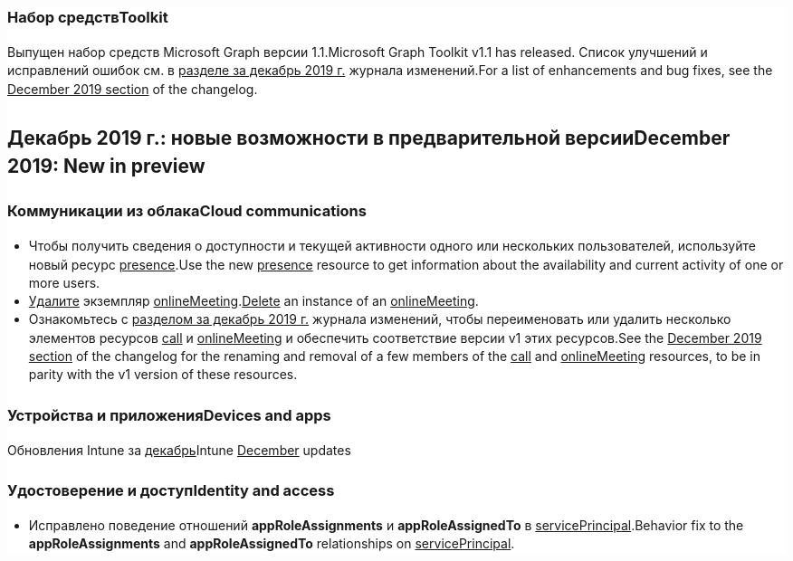 ### <a name="toolkit"></a><span data-ttu-id="3d573-124">Набор средств</span><span class="sxs-lookup"><span data-stu-id="3d573-124">Toolkit</span></span>
<span data-ttu-id="3d573-125">Выпущен набор средств Microsoft Graph версии 1.1.</span><span class="sxs-lookup"><span data-stu-id="3d573-125">Microsoft Graph Toolkit v1.1 has released.</span></span> <span data-ttu-id="3d573-126">Список улучшений и исправлений ошибок см. в [разделе за декабрь 2019 г.](changelog.md#december-2019) журнала изменений.</span><span class="sxs-lookup"><span data-stu-id="3d573-126">For a list of enhancements and bug fixes, see the [December 2019 section](changelog.md#december-2019) of the changelog.</span></span>

## <a name="december-2019-new-in-preview"></a><span data-ttu-id="3d573-127">Декабрь 2019 г.: новые возможности в предварительной версии</span><span class="sxs-lookup"><span data-stu-id="3d573-127">December 2019: New in preview</span></span>

### <a name="cloud-communications"></a><span data-ttu-id="3d573-128">Коммуникации из облака</span><span class="sxs-lookup"><span data-stu-id="3d573-128">Cloud communications</span></span>
- <span data-ttu-id="3d573-129">Чтобы получить сведения о доступности и текущей активности одного или нескольких пользователей, используйте новый ресурс [presence](/graph/api/resources/presence?view=graph-rest-beta).</span><span class="sxs-lookup"><span data-stu-id="3d573-129">Use the new [presence](/graph/api/resources/presence?view=graph-rest-beta) resource to get information about the availability and current activity of one or more users.</span></span>
- <span data-ttu-id="3d573-130">[Удалите](/graph/api/onlinemeeting-delete?view=graph-rest-beta) экземпляр [onlineMeeting](/graph/api/resources/onlinemeeting?view=graph-rest-beta).</span><span class="sxs-lookup"><span data-stu-id="3d573-130">[Delete](/graph/api/onlinemeeting-delete?view=graph-rest-beta) an instance of an [onlineMeeting](/graph/api/resources/onlinemeeting?view=graph-rest-beta).</span></span>
- <span data-ttu-id="3d573-131">Ознакомьтесь с [разделом за декабрь 2019 г.](changelog.md#december-2019) журнала изменений, чтобы переименовать или удалить несколько элементов ресурсов [call](/graph/api/resources/call?view=graph-rest-beta) и [onlineMeeting](/graph/api/resources/onlinemeeting?view=graph-rest-beta) и обеспечить соответствие версии v1 этих ресурсов.</span><span class="sxs-lookup"><span data-stu-id="3d573-131">See the [December 2019 section](changelog.md#december-2019) of the changelog for the renaming and removal of a few members of the [call](/graph/api/resources/call?view=graph-rest-beta) and [onlineMeeting](/graph/api/resources/onlinemeeting?view=graph-rest-beta) resources, to be in parity with the v1 version of these resources.</span></span>

### <a name="devices-and-apps"></a><span data-ttu-id="3d573-132">Устройства и приложения</span><span class="sxs-lookup"><span data-stu-id="3d573-132">Devices and apps</span></span>
<span data-ttu-id="3d573-133">Обновления Intune за [декабрь](changelog.md#december-2019)</span><span class="sxs-lookup"><span data-stu-id="3d573-133">Intune [December](changelog.md#december-2019) updates</span></span>

### <a name="identity-and-access"></a><span data-ttu-id="3d573-134">Удостоверение и доступ</span><span class="sxs-lookup"><span data-stu-id="3d573-134">Identity and access</span></span> 
- <span data-ttu-id="3d573-135">Исправлено поведение отношений **appRoleAssignments** и **appRoleAssignedTo** в [servicePrincipal](/graph/api/resources/serviceprincipal?view=graph-rest-beta).</span><span class="sxs-lookup"><span data-stu-id="3d573-135">Behavior fix to the **appRoleAssignments** and **appRoleAssignedTo** relationships on [servicePrincipal](/graph/api/resources/serviceprincipal?view=graph-rest-beta).</span></span>